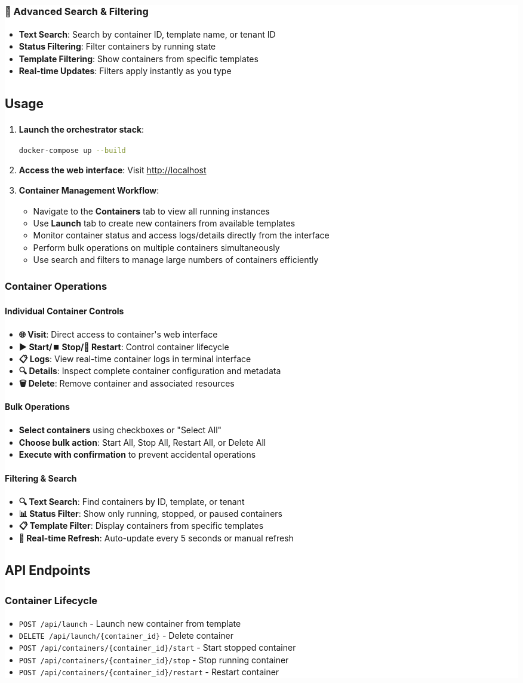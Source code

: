 ### 🔧 Advanced Search & Filtering
- **Text Search**: Search by container ID, template name, or tenant ID
- **Status Filtering**: Filter containers by running state
- **Template Filtering**: Show containers from specific templates
- **Real-time Updates**: Filters apply instantly as you type

## Usage

1. **Launch the orchestrator stack**:
   ```sh
   docker-compose up --build
   ```

2. **Access the web interface**: Visit [http://localhost](http://localhost)

3. **Container Management Workflow**:
   - Navigate to the **Containers** tab to view all running instances
   - Use **Launch** tab to create new containers from available templates  
   - Monitor container status and access logs/details directly from the interface
   - Perform bulk operations on multiple containers simultaneously
   - Use search and filters to manage large numbers of containers efficiently

### Container Operations

#### Individual Container Controls
- **🌐 Visit**: Direct access to container's web interface
- **▶️ Start/⏹️ Stop/🔄 Restart**: Control container lifecycle
- **📋 Logs**: View real-time container logs in terminal interface
- **🔍 Details**: Inspect complete container configuration and metadata
- **🗑️ Delete**: Remove container and associated resources

#### Bulk Operations
- **Select containers** using checkboxes or "Select All"
- **Choose bulk action**: Start All, Stop All, Restart All, or Delete All
- **Execute with confirmation** to prevent accidental operations

#### Filtering & Search
- **🔍 Text Search**: Find containers by ID, template, or tenant
- **📊 Status Filter**: Show only running, stopped, or paused containers
- **📋 Template Filter**: Display containers from specific templates
- **🔄 Real-time Refresh**: Auto-update every 5 seconds or manual refresh

## API Endpoints

### Container Lifecycle
- `POST /api/launch` - Launch new container from template
- `DELETE /api/launch/{container_id}` - Delete container
- `POST /api/containers/{container_id}/start` - Start stopped container
- `POST /api/containers/{container_id}/stop` - Stop running container  
- `POST /api/containers/{container_id}/restart` - Restart container
